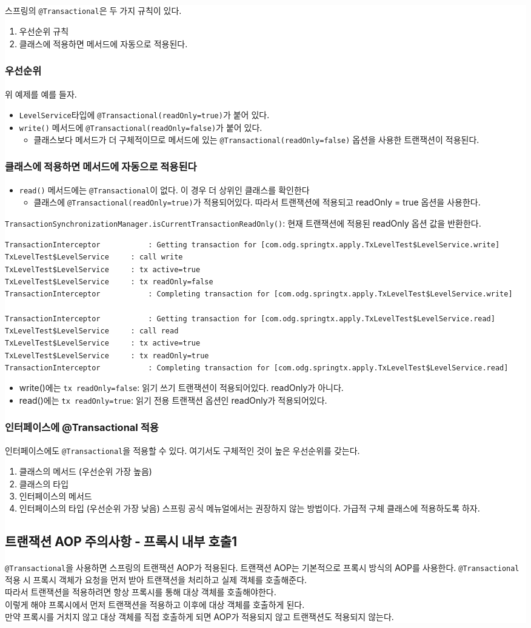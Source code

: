 스프링의 `@Transactional`은 두 가지 규칙이 있다.
1. 우선순위 규칙
2. 클래스에 적용하면 메서드에 자동으로 적용된다.

### 우선순위
위 예제를 예를 들자.
- `LevelService`타입에 `@Transactional(readOnly=true)`가 붙어 있다.
- `write()` 메서드에 `@Transactional(readOnly=false)`가 붙어 있다.
  - 클래스보다 메서드가 더 구체적이므로 메서드에 있는 `@Transactional(readOnly=false)` 옵션을 사용한 트랜잭션이 적용된다.

### 클래스에 적용하면 메서드에 자동으로 적용된다
- `read()` 메서드에는 `@Transactional`이 없다. 이 경우 더 상위인 클래스를 확인한다
  - 클래스에 `@Transactional(readOnly=true)`가 적용되어있다. 따라서 트랜잭션에 적용되고 readOnly = true 옵션을 사용한다.

`TransactionSynchronizationManager.isCurrentTransactionReadOnly()`: 현재 트랜잭션에 적용된 readOnly 옵션 값을 반환한다.
~~~
TransactionInterceptor           : Getting transaction for [com.odg.springtx.apply.TxLevelTest$LevelService.write]
TxLevelTest$LevelService     : call write
TxLevelTest$LevelService     : tx active=true
TxLevelTest$LevelService     : tx readOnly=false
TransactionInterceptor           : Completing transaction for [com.odg.springtx.apply.TxLevelTest$LevelService.write]

TransactionInterceptor           : Getting transaction for [com.odg.springtx.apply.TxLevelTest$LevelService.read]
TxLevelTest$LevelService     : call read
TxLevelTest$LevelService     : tx active=true
TxLevelTest$LevelService     : tx readOnly=true
TransactionInterceptor           : Completing transaction for [com.odg.springtx.apply.TxLevelTest$LevelService.read]
~~~
- write()에는 `tx readOnly=false`: 읽기 쓰기 트랜잭션이 적용되어있다. readOnly가 아니다.
- read()에는 `tx readOnly=true`: 읽기 전용 트랜잭션 옵션인 readOnly가 적용되어있다.

### 인터페이스에 @Transactional 적용
인터페이스에도 `@Transactional`을 적용할 수 있다. 여기서도 구체적인 것이 높은 우선순위를 갖는다.
1. 클래스의 메서드 (우선순위 가장 높음)
2. 클래스의 타입
3. 인터페이스의 메서드 
4. 인터페이스의 타입 (우선순위 가장 낮음)
스프링 공식 메뉴얼에서는 권장하지 않는 방법이다. 가급적 구체 클래스에 적용하도록 하자.

## 트랜잭션 AOP 주의사항 - 프록시 내부 호출1
`@Transactional`을 사용하면 스프링의 트랜잭션 AOP가 적용된다. 트랜잭션 AOP는 기본적으로 프록시 방식의 AOP를 사용한다. `@Transactional` 적용 시 프록시 객체가 요청을 먼저 받아 트랜잭션을 처리하고 실제 객체를 호출해준다.<br> 따라서 트랜잭션을 적용하려면 항상 프록시를 통해 대상 객체를 호출해야한다.<br>
이렇게 해야 프록시에서 먼저 트랜잭션을 적용하고 이후에 대상 객체를 호출하게 된다.<br>
만약 프록시를 거치지 않고 대상 객체를 직접 호출하게 되면 AOP가 적용되지 않고 트랜잭션도 적용되지 않는다.
